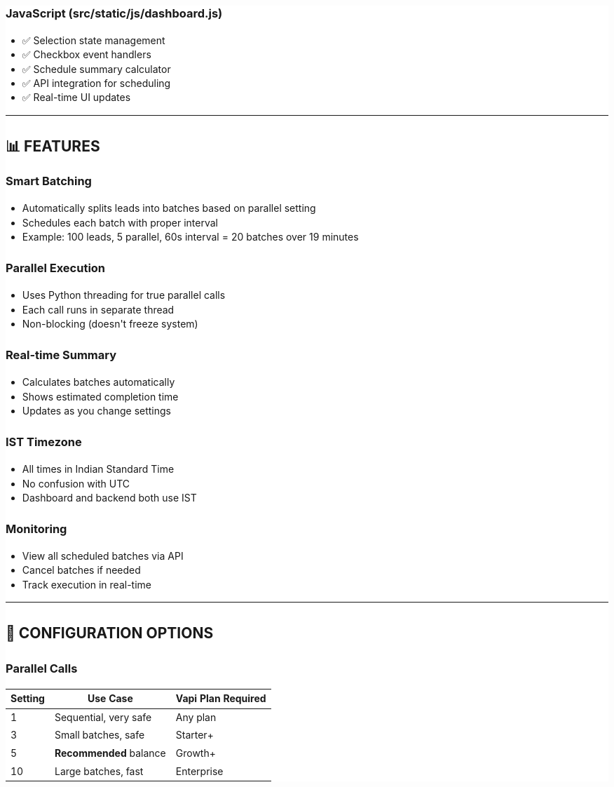 ### **JavaScript** (src/static/js/dashboard.js)
- ✅ Selection state management
- ✅ Checkbox event handlers
- ✅ Schedule summary calculator
- ✅ API integration for scheduling
- ✅ Real-time UI updates

---

## 📊 FEATURES

### **Smart Batching**
- Automatically splits leads into batches based on parallel setting
- Schedules each batch with proper interval
- Example: 100 leads, 5 parallel, 60s interval = 20 batches over 19 minutes

### **Parallel Execution**
- Uses Python threading for true parallel calls
- Each call runs in separate thread
- Non-blocking (doesn't freeze system)

### **Real-time Summary**
- Calculates batches automatically
- Shows estimated completion time
- Updates as you change settings

### **IST Timezone**
- All times in Indian Standard Time
- No confusion with UTC
- Dashboard and backend both use IST

### **Monitoring**
- View all scheduled batches via API
- Cancel batches if needed
- Track execution in real-time

---

## 🎯 CONFIGURATION OPTIONS

### **Parallel Calls**
| Setting | Use Case | Vapi Plan Required |
|---------|----------|-------------------|
| 1 | Sequential, very safe | Any plan |
| 3 | Small batches, safe | Starter+ |
| 5 | **Recommended** balance | Growth+ |
| 10 | Large batches, fast | Enterprise |
